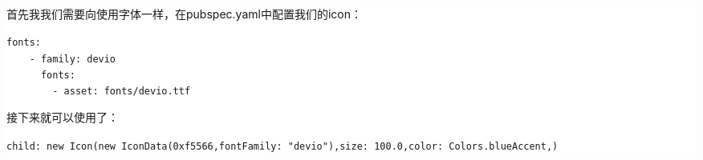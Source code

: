 首先我我们需要向使用字体一样，在pubspec.yaml中配置我们的icon：

```
fonts:
	- family: devio
	  fonts:
	    - asset: fonts/devio.ttf
```

接下来就可以使用了：

```
child: new Icon(new IconData(0xf5566,fontFamily: "devio"),size: 100.0,color: Colors.blueAccent,)
```

